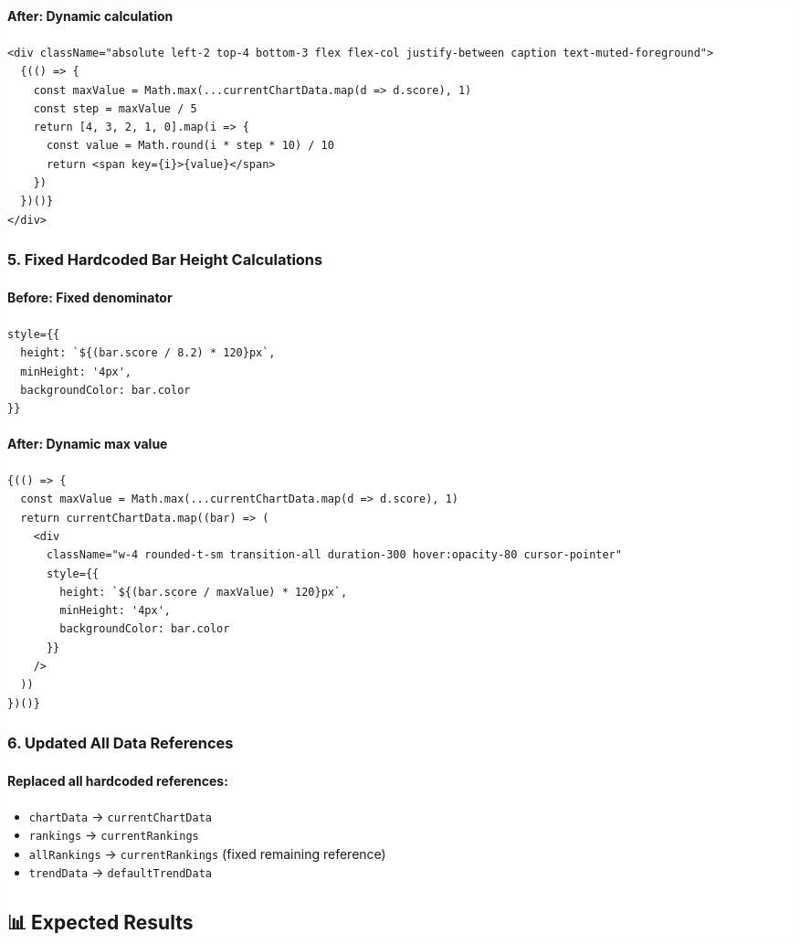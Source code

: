 #### **After**: Dynamic calculation
```tsx
<div className="absolute left-2 top-4 bottom-3 flex flex-col justify-between caption text-muted-foreground">
  {(() => {
    const maxValue = Math.max(...currentChartData.map(d => d.score), 1)
    const step = maxValue / 5
    return [4, 3, 2, 1, 0].map(i => {
      const value = Math.round(i * step * 10) / 10
      return <span key={i}>{value}</span>
    })
  })()}
</div>
```

### 5. **Fixed Hardcoded Bar Height Calculations**

#### **Before**: Fixed denominator
```tsx
style={{
  height: `${(bar.score / 8.2) * 120}px`,
  minHeight: '4px',
  backgroundColor: bar.color
}}
```

#### **After**: Dynamic max value
```tsx
{(() => {
  const maxValue = Math.max(...currentChartData.map(d => d.score), 1)
  return currentChartData.map((bar) => (
    <div 
      className="w-4 rounded-t-sm transition-all duration-300 hover:opacity-80 cursor-pointer"
      style={{
        height: `${(bar.score / maxValue) * 120}px`,
        minHeight: '4px',
        backgroundColor: bar.color
      }}
    />
  ))
})()}
```

### 6. **Updated All Data References**

#### **Replaced all hardcoded references**:
- `chartData` → `currentChartData`
- `rankings` → `currentRankings`
- `allRankings` → `currentRankings` (fixed remaining reference)
- `trendData` → `defaultTrendData`

## 📊 Expected Results
